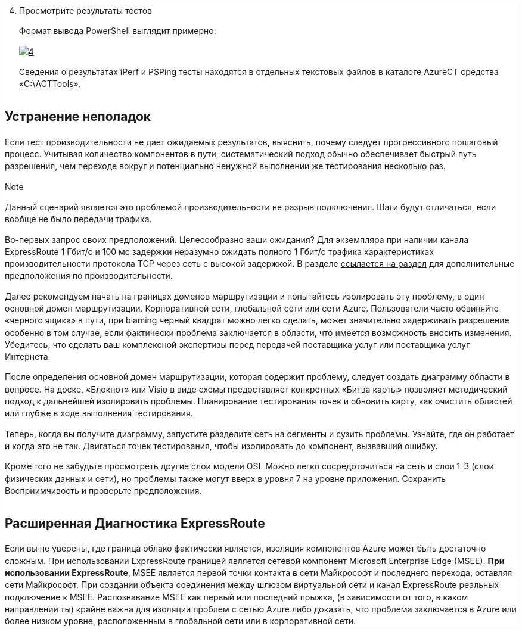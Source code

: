 4. Просмотрите результаты тестов

    Формат вывода PowerShell выглядит примерно:

    [![4]][4]

    Сведения о результатах iPerf и PSPing тесты находятся в отдельных текстовых файлов в каталоге AzureCT средства «C:\ACTTools».

## <a name="troubleshooting"></a>Устранение неполадок
Если тест производительности не дает ожидаемых результатов, выяснить, почему следует прогрессивного пошаговый процесс. Учитывая количество компонентов в пути, систематический подход обычно обеспечивает быстрый путь разрешения, чем переходе вокруг и потенциально ненужной выполнении же тестирования несколько раз.

>[!NOTE]
>Данный сценарий является это проблемой производительности не разрыв подключения. Шаги будут отличаться, если вообще не было передачи трафика.
>
>

Во-первых запрос своих предположений. Целесообразно ваши ожидания? Для экземпляра при наличии канала ExpressRoute 1 Гбит/с и 100 мс задержки неразумно ожидать полного 1 Гбит/с трафика характеристиках производительности протокола TCP через сеть с высокой задержкой. В разделе [ссылается на раздел](#references) для дополнительные предположения по производительности.

Далее рекомендуем начать на границах доменов маршрутизации и попытайтесь изолировать эту проблему, в один основной домен маршрутизации. Корпоративной сети, глобальной сети или сети Azure. Пользователи часто обвиняйте «черного ящика» в пути, при blaming черный квадрат можно легко сделать, может значительно задерживать разрешение особенно в том случае, если фактически проблема заключается в области, что имеется возможность вносить изменения. Убедитесь, что сделать ваш комплексной экспертизы перед передачей поставщика услуг или поставщика услуг Интернета.

После определения основной домен маршрутизации, которая содержит проблему, следует создать диаграмму области в вопросе. На доске, «Блокнот» или Visio в виде схемы предоставляет конкретных «Битва карты» позволяет методический подход к дальнейшей изолировать проблемы. Планирование тестирования точек и обновить карту, как очистить областей или глубже в ходе выполнения тестирования.

Теперь, когда вы получите диаграмму, запустите разделите сеть на сегменты и сузить проблемы. Узнайте, где он работает и когда это не так. Двигаться точек тестирования, чтобы изолировать до компонент, вызвавший ошибку.

Кроме того не забудьте просмотреть другие слои модели OSI. Можно легко сосредоточиться на сеть и слои 1-3 (слои физических данных и сети), но проблемы также могут вверх в уровня 7 на уровне приложения. Сохранить Восприимчивость и проверьте предположения.

## <a name="advanced-expressroute-troubleshooting"></a>Расширенная Диагностика ExpressRoute
Если вы не уверены, где граница облако фактически является, изоляция компонентов Azure может быть достаточно сложным. При использовании ExpressRoute границей является сетевой компонент Microsoft Enterprise Edge (MSEE). **При использовании ExpressRoute**, MSEE является первой точки контакта в сети Майкрософт и последнего перехода, оставляя сети Майкрософт. При создании объекта соединения между шлюзом виртуальной сети и канал ExpressRoute реальных подключение к MSEE. Распознавание MSEE как первый или последний прыжка, (в зависимости от того, в каком направлении ты) крайне важна для изоляции проблем с сетью Azure либо доказать, что проблема заключается в Azure или более низком уровне, расположенным в глобальной сети или в корпоративной сети. 


[1]: ./media/expressroute-troubleshooting-network-performance/network-components.png "компоненты сети azure"
[2]: ./media/expressroute-troubleshooting-network-performance/expressroute-troubleshooting.png "по устранению проблем ExpressRoute"
[3]: ./media/expressroute-troubleshooting-network-performance/test-diagram.png "среда тестирования производительности"
[4]: ./media/expressroute-troubleshooting-network-performance/powershell-output.png "выходные данные PowerShell"
[Performance Doc]: https://github.com/Azure/NetworkMonitoring/blob/master/AzureCT/PerformanceTesting.md
[Availability Doc]: https://github.com/Azure/NetworkMonitoring/blob/master/AzureCT/AvailabilityTesting.md
[Network Docs]: https://docs.microsoft.com/azure/index#pivot=services&panel=network
[Ticket Link]: https://portal.azure.com/#blade/Microsoft_Azure_Support/HelpAndSupportBlade/overview
[ACT]: http://aka.ms/AzCT